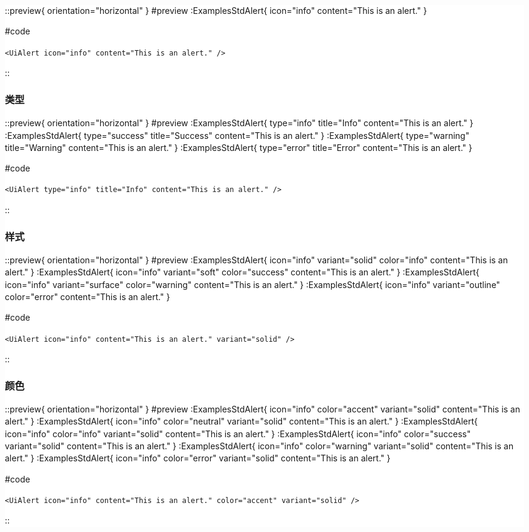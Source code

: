 ::preview{ orientation="horizontal" }
#preview
:ExamplesStdAlert{ icon="info" content="This is an alert." }

#code
```vue inset
<UiAlert icon="info" content="This is an alert." />
```
::

### 类型

::preview{ orientation="horizontal" }
#preview
:ExamplesStdAlert{ type="info" title="Info" content="This is an alert." }
:ExamplesStdAlert{ type="success" title="Success" content="This is an alert." }
:ExamplesStdAlert{ type="warning" title="Warning" content="This is an alert." }
:ExamplesStdAlert{ type="error" title="Error" content="This is an alert." }

#code
```vue inset
<UiAlert type="info" title="Info" content="This is an alert." />
```
::

### 样式

::preview{ orientation="horizontal" }
#preview
:ExamplesStdAlert{ icon="info" variant="solid" color="info" content="This is an alert." }
:ExamplesStdAlert{ icon="info" variant="soft" color="success" content="This is an alert." }
:ExamplesStdAlert{ icon="info" variant="surface" color="warning" content="This is an alert." }
:ExamplesStdAlert{ icon="info" variant="outline" color="error" content="This is an alert." }

#code
```vue inset
<UiAlert icon="info" content="This is an alert." variant="solid" />
```
::

### 颜色

::preview{ orientation="horizontal" }
#preview
:ExamplesStdAlert{ icon="info" color="accent" variant="solid" content="This is an alert." }
:ExamplesStdAlert{ icon="info" color="neutral" variant="solid" content="This is an alert." }
:ExamplesStdAlert{ icon="info" color="info" variant="solid" content="This is an alert." }
:ExamplesStdAlert{ icon="info" color="success" variant="solid" content="This is an alert." }
:ExamplesStdAlert{ icon="info" color="warning" variant="solid" content="This is an alert." }
:ExamplesStdAlert{ icon="info" color="error" variant="solid" content="This is an alert." }

#code
```vue inset
<UiAlert icon="info" content="This is an alert." color="accent" variant="solid" />
```
::
